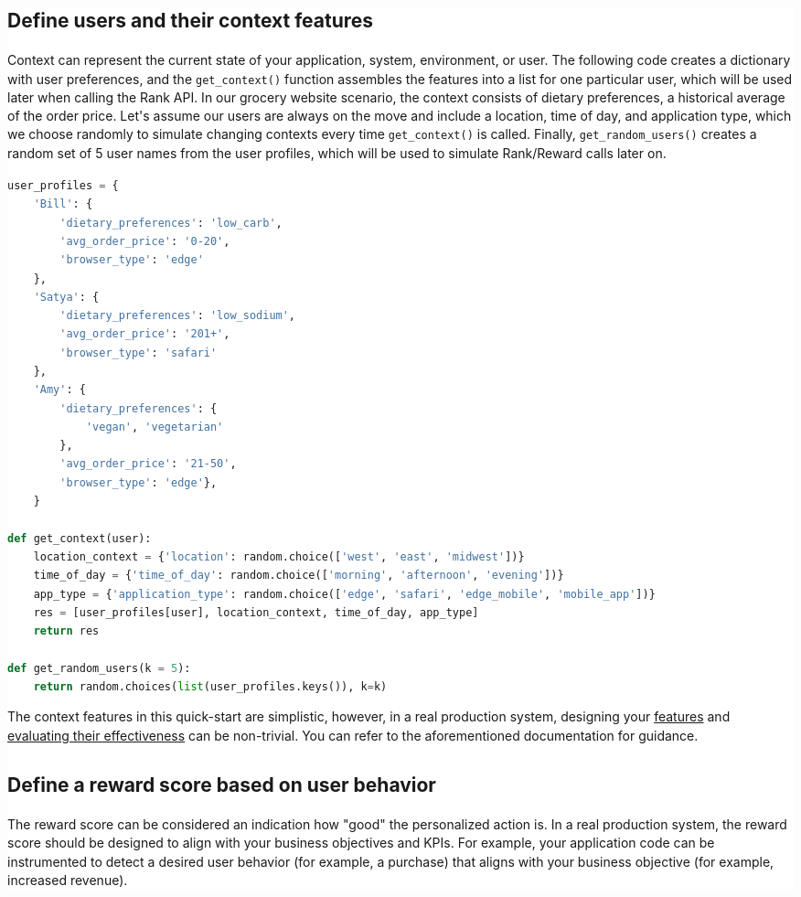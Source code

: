 ## Define users and their context features

Context can represent the current state of your application, system, environment, or user. The following code creates a dictionary with user preferences, and the `get_context()` function assembles the features into a list for one particular user, which will be used later when calling the Rank API. In our grocery website scenario, the context consists of dietary preferences, a historical average of the order price. Let's assume our users are always on the move and include a location, time of day, and application type, which we choose randomly to simulate changing contexts every time `get_context()` is called. Finally, `get_random_users()` creates a random set of 5 user names from the user profiles, which will be used to simulate Rank/Reward calls later on.

```python
user_profiles = {
    'Bill': {
        'dietary_preferences': 'low_carb', 
        'avg_order_price': '0-20',
        'browser_type': 'edge'
    },
    'Satya': {
        'dietary_preferences': 'low_sodium',
        'avg_order_price': '201+',
        'browser_type': 'safari'
    },
    'Amy': {
        'dietary_preferences': {
            'vegan', 'vegetarian'
        },
        'avg_order_price': '21-50',
        'browser_type': 'edge'},
    }

def get_context(user):
    location_context = {'location': random.choice(['west', 'east', 'midwest'])}
    time_of_day = {'time_of_day': random.choice(['morning', 'afternoon', 'evening'])}
    app_type = {'application_type': random.choice(['edge', 'safari', 'edge_mobile', 'mobile_app'])}
    res = [user_profiles[user], location_context, time_of_day, app_type]
    return res

def get_random_users(k = 5):
    return random.choices(list(user_profiles.keys()), k=k)
```

The context features in this quick-start are simplistic, however, in a real production system, designing your [features](../concepts-features.md) and [evaluating their effectiveness](../concept-feature-evaluation.md) can be non-trivial. You can refer to the aforementioned documentation for guidance.


## Define a reward score based on user behavior

The reward score can be considered an indication how "good" the personalized action is. In a real production system, the reward score should be designed to align with your business objectives and KPIs. For example, your application code can be instrumented to detect a desired user behavior (for example, a purchase) that aligns with your business objective (for example, increased revenue).
